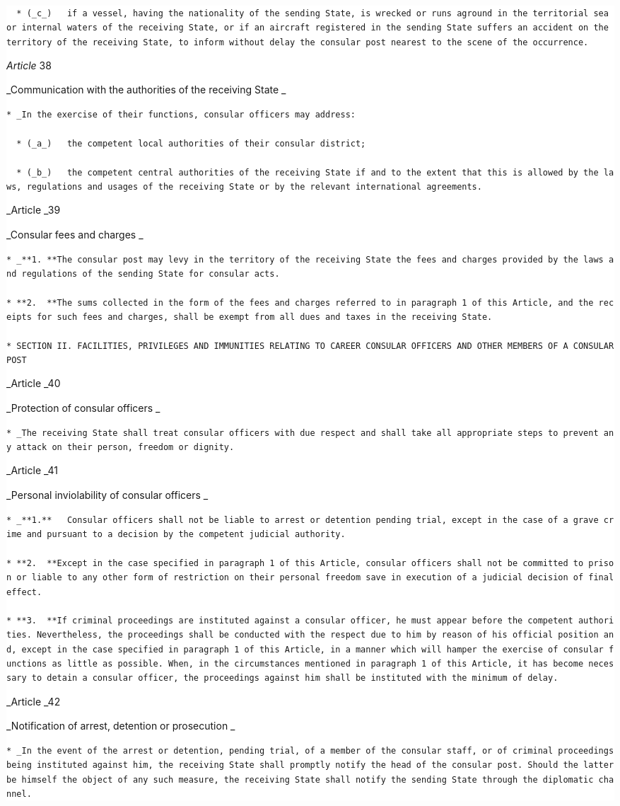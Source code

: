       * (_c_)	if a vessel, having the nationality of the sending State, is wrecked or runs aground in the territorial sea or internal waters of the receiving State, or if an aircraft registered in the sending State suffers an accident on the territory of the receiving State, to inform without delay the consular post nearest to the scene of the occurrence. 

_Article_ 38 

_Communication with the authorities of the receiving State _

    * _In the exercise of their functions, consular officers may address:

      * (_a_)	the competent local authorities of their consular district; 

      * (_b_)	the competent central authorities of the receiving State if and to the extent that this is allowed by the laws, regulations and usages of the receiving State or by the relevant international agreements. 

_Article _39 

_Consular fees and charges _

    * _**1.	**The consular post may levy in the territory of the receiving State the fees and charges provided by the laws and regulations of the sending State for consular acts. 

    * **2.	**The sums collected in the form of the fees and charges referred to in paragraph 1 of this Article, and the receipts for such fees and charges, shall be exempt from all dues and taxes in the receiving State. 

    * SECTION II. FACILITIES, PRIVILEGES AND IMMUNITIES RELATING TO CAREER CONSULAR OFFICERS AND OTHER MEMBERS OF A CONSULAR POST 

_Article _40 

_Protection of consular officers _

    * _The receiving State shall treat consular officers with due respect and shall take all appropriate steps to prevent any attack on their person, freedom or dignity. 

_Article _41 

_Personal inviolability of consular officers _

    * _**1.**	Consular officers shall not be liable to arrest or detention pending trial, except in the case of a grave crime and pursuant to a decision by the competent judicial authority. 

    * **2.	**Except in the case specified in paragraph 1 of this Article, consular officers shall not be committed to prison or liable to any other form of restriction on their personal freedom save in execution of a judicial decision of final effect.

    * **3.	**If criminal proceedings are instituted against a consular officer, he must appear before the competent authorities. Nevertheless, the proceedings shall be conducted with the respect due to him by reason of his official position and, except in the case specified in paragraph 1 of this Article, in a manner which will hamper the exercise of consular functions as little as possible. When, in the circumstances mentioned in paragraph 1 of this Article, it has become necessary to detain a consular officer, the proceedings against him shall be instituted with the minimum of delay. 

_Article _42 

_Notification of arrest, detention or prosecution _

    * _In the event of the arrest or detention, pending trial, of a member of the consular staff, or of criminal proceedings being instituted against him, the receiving State shall promptly notify the head of the consular post. Should the latter be himself the object of any such measure, the receiving State shall notify the sending State through the diplomatic channel. 
